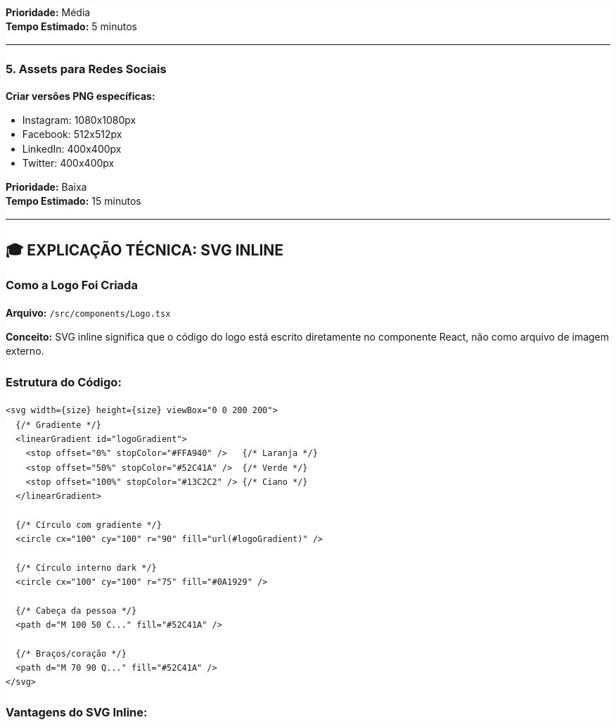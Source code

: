 **Prioridade:** Média  
**Tempo Estimado:** 5 minutos

---

### 5. Assets para Redes Sociais
**Criar versões PNG específicas:**
- Instagram: 1080x1080px
- Facebook: 512x512px
- LinkedIn: 400x400px
- Twitter: 400x400px

**Prioridade:** Baixa  
**Tempo Estimado:** 15 minutos

---

## 🎓 EXPLICAÇÃO TÉCNICA: SVG INLINE

### Como a Logo Foi Criada

**Arquivo:** `/src/components/Logo.tsx`

**Conceito:** SVG inline significa que o código do logo está escrito diretamente no componente React, não como arquivo de imagem externo.

### Estrutura do Código:

```tsx
<svg width={size} height={size} viewBox="0 0 200 200">
  {/* Gradiente */}
  <linearGradient id="logoGradient">
    <stop offset="0%" stopColor="#FFA940" />   {/* Laranja */}
    <stop offset="50%" stopColor="#52C41A" />  {/* Verde */}
    <stop offset="100%" stopColor="#13C2C2" /> {/* Ciano */}
  </linearGradient>
  
  {/* Círculo com gradiente */}
  <circle cx="100" cy="100" r="90" fill="url(#logoGradient)" />
  
  {/* Círculo interno dark */}
  <circle cx="100" cy="100" r="75" fill="#0A1929" />
  
  {/* Cabeça da pessoa */}
  <path d="M 100 50 C..." fill="#52C41A" />
  
  {/* Braços/coração */}
  <path d="M 70 90 Q..." fill="#52C41A" />
</svg>
```

### Vantagens do SVG Inline:
